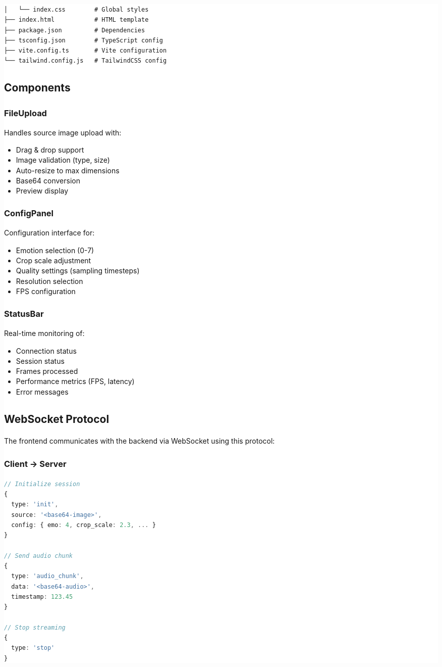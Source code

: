 ```
│   └── index.css        # Global styles
├── index.html           # HTML template
├── package.json         # Dependencies
├── tsconfig.json        # TypeScript config
├── vite.config.ts       # Vite configuration
└── tailwind.config.js   # TailwindCSS config
```

## Components

### FileUpload

Handles source image upload with:
- Drag & drop support
- Image validation (type, size)
- Auto-resize to max dimensions
- Base64 conversion
- Preview display

### ConfigPanel

Configuration interface for:
- Emotion selection (0-7)
- Crop scale adjustment
- Quality settings (sampling timesteps)
- Resolution selection
- FPS configuration

### StatusBar

Real-time monitoring of:
- Connection status
- Session status
- Frames processed
- Performance metrics (FPS, latency)
- Error messages

## WebSocket Protocol

The frontend communicates with the backend via WebSocket using this protocol:

### Client → Server

```typescript
// Initialize session
{
  type: 'init',
  source: '<base64-image>',
  config: { emo: 4, crop_scale: 2.3, ... }
}

// Send audio chunk
{
  type: 'audio_chunk',
  data: '<base64-audio>',
  timestamp: 123.45
}

// Stop streaming
{
  type: 'stop'
}
```
